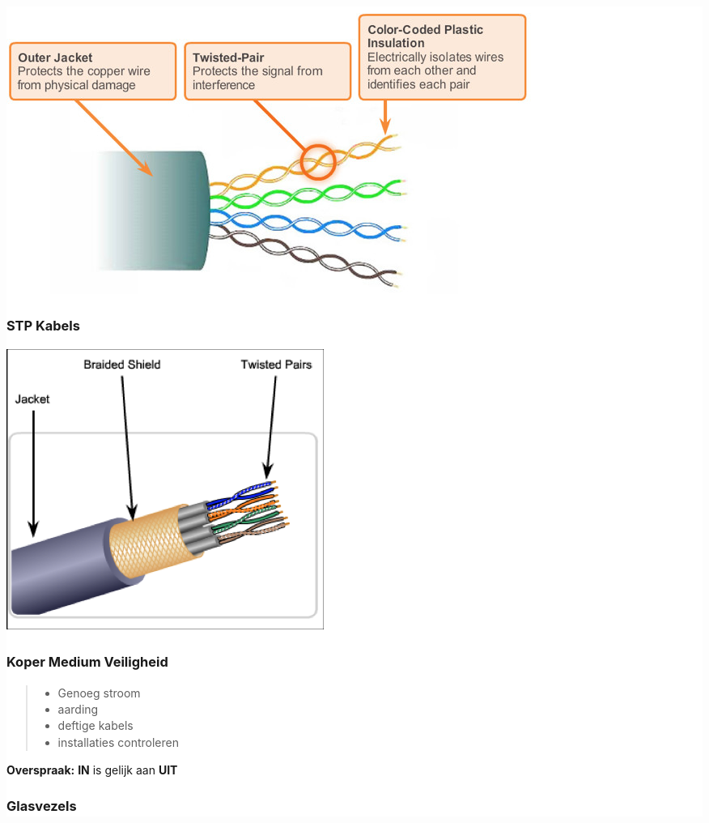 ![](/afbeeldingen/1ste-jaar/semester-II/Computernetwerken-I/utp_kabels_structure.png)

### STP Kabels

![](/afbeeldingen/1ste-jaar/semester-II/Computernetwerken-I/stp_kabels_structure.png)


### Koper Medium Veiligheid

> * Genoeg stroom 
> * aarding 
> * deftige kabels 
> * installaties controleren

**Overspraak:** **IN** is gelijk aan **UIT**

### Glasvezels
